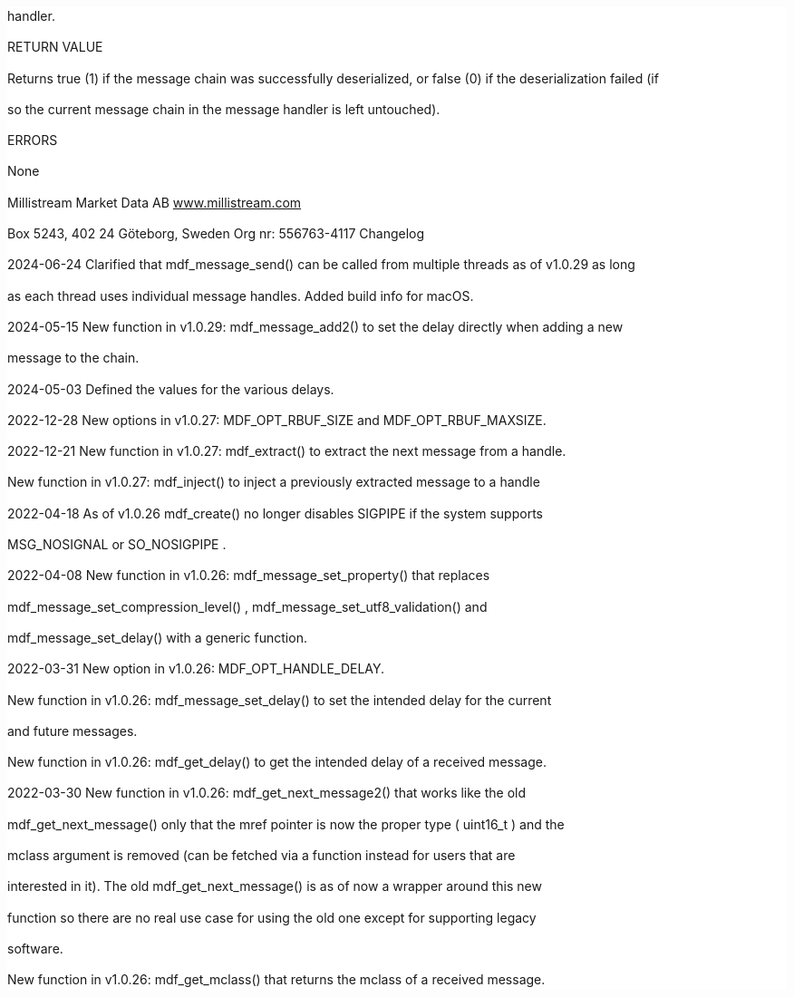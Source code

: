 handler. 

RETURN VALUE 

Returns true (1) if the message chain was successfully deserialized, or false (0) if the deserialization failed (if 

so the current message chain in the message handler is left untouched). 

ERRORS 

None 

Millistream Market Data AB www.millistream.com 

Box 5243, 402 24 Göteborg, Sweden Org nr: 556763-4117 Changelog 

2024-06-24 Clarified that mdf_message_send() can be called from multiple threads as of v1.0.29 as long 

as each thread uses individual message handles. Added build info for macOS. 

2024-05-15 New function in v1.0.29: mdf_message_add2() to set the delay directly when adding a new 

message to the chain. 

2024-05-03 Defined the values for the various delays. 

2022-12-28 New options in v1.0.27: MDF_OPT_RBUF_SIZE and MDF_OPT_RBUF_MAXSIZE. 

2022-12-21 New function in v1.0.27: mdf_extract() to extract the next message from a handle. 

New function in v1.0.27: mdf_inject() to inject a previously extracted message to a handle 

2022-04-18 As of v1.0.26 mdf_create() no longer disables SIGPIPE if the system supports 

MSG_NOSIGNAL or SO_NOSIGPIPE .

2022-04-08 New function in v1.0.26: mdf_message_set_property() that replaces 

mdf_message_set_compression_level() , mdf_message_set_utf8_validation() and 

mdf_message_set_delay() with a generic function. 

2022-03-31 New option in v1.0.26: MDF_OPT_HANDLE_DELAY. 

New function in v1.0.26: mdf_message_set_delay() to set the intended delay for the current 

and future messages. 

New function in v1.0.26: mdf_get_delay() to get the intended delay of a received message. 

2022-03-30 New function in v1.0.26: mdf_get_next_message2() that works like the old 

mdf_get_next_message() only that the mref pointer is now the proper type ( uint16_t ) and the 

mclass argument is removed (can be fetched via a function instead for users that are 

interested in it). The old mdf_get_next_message() is as of now a wrapper around this new 

function so there are no real use case for using the old one except for supporting legacy 

software. 

New function in v1.0.26: mdf_get_mclass() that returns the mclass of a received message. 
